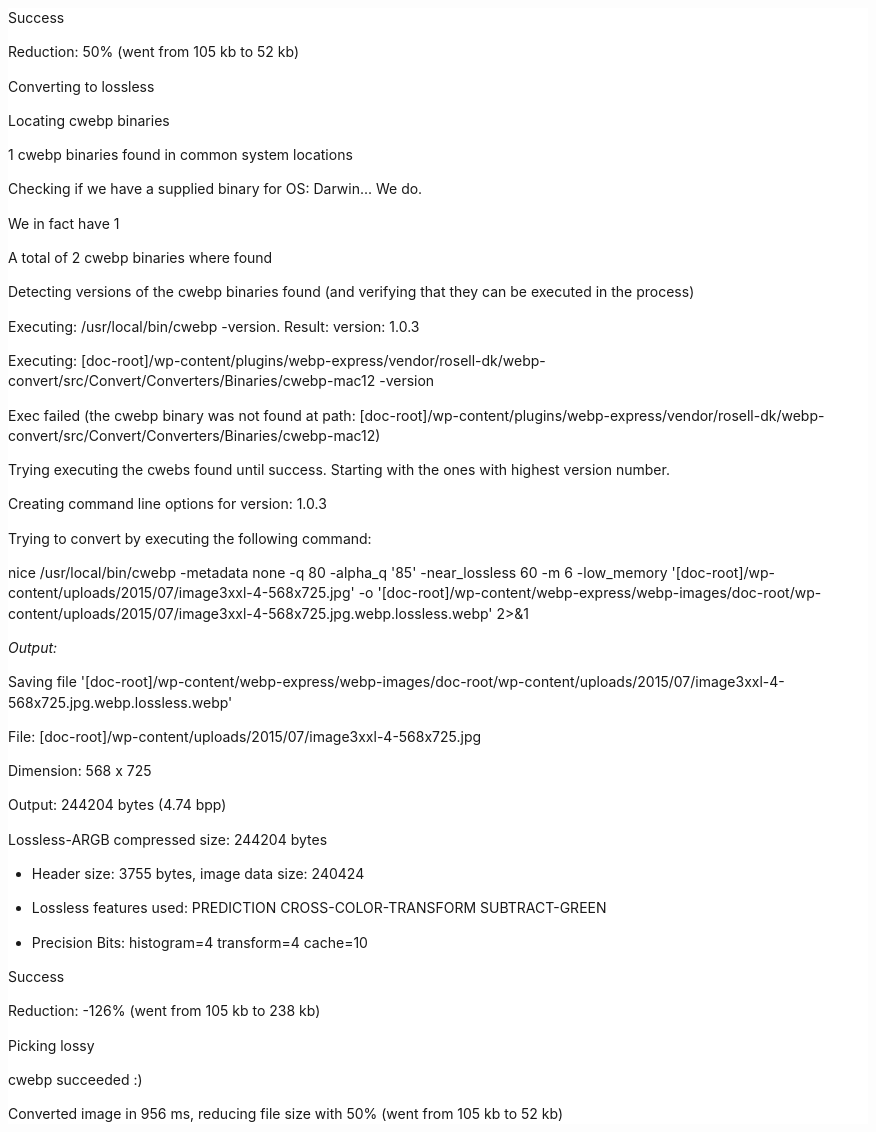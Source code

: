 Success

Reduction: 50% (went from 105 kb to 52 kb)


Converting to lossless

Locating cwebp binaries

1 cwebp binaries found in common system locations

Checking if we have a supplied binary for OS: Darwin... We do.

We in fact have 1

A total of 2 cwebp binaries where found

Detecting versions of the cwebp binaries found (and verifying that they can be executed in the process)

Executing: /usr/local/bin/cwebp -version. Result: version: 1.0.3

Executing: [doc-root]/wp-content/plugins/webp-express/vendor/rosell-dk/webp-convert/src/Convert/Converters/Binaries/cwebp-mac12 -version

Exec failed (the cwebp binary was not found at path: [doc-root]/wp-content/plugins/webp-express/vendor/rosell-dk/webp-convert/src/Convert/Converters/Binaries/cwebp-mac12)

Trying executing the cwebs found until success. Starting with the ones with highest version number.

Creating command line options for version: 1.0.3

Trying to convert by executing the following command:

nice /usr/local/bin/cwebp -metadata none -q 80 -alpha_q '85' -near_lossless 60 -m 6 -low_memory '[doc-root]/wp-content/uploads/2015/07/image3xxl-4-568x725.jpg' -o '[doc-root]/wp-content/webp-express/webp-images/doc-root/wp-content/uploads/2015/07/image3xxl-4-568x725.jpg.webp.lossless.webp' 2>&1


*Output:* 

Saving file '[doc-root]/wp-content/webp-express/webp-images/doc-root/wp-content/uploads/2015/07/image3xxl-4-568x725.jpg.webp.lossless.webp'

File:      [doc-root]/wp-content/uploads/2015/07/image3xxl-4-568x725.jpg

Dimension: 568 x 725

Output:    244204 bytes (4.74 bpp)

Lossless-ARGB compressed size: 244204 bytes

  * Header size: 3755 bytes, image data size: 240424

  * Lossless features used: PREDICTION CROSS-COLOR-TRANSFORM SUBTRACT-GREEN

  * Precision Bits: histogram=4 transform=4 cache=10


Success

Reduction: -126% (went from 105 kb to 238 kb)


Picking lossy

cwebp succeeded :)


Converted image in 956 ms, reducing file size with 50% (went from 105 kb to 52 kb)

